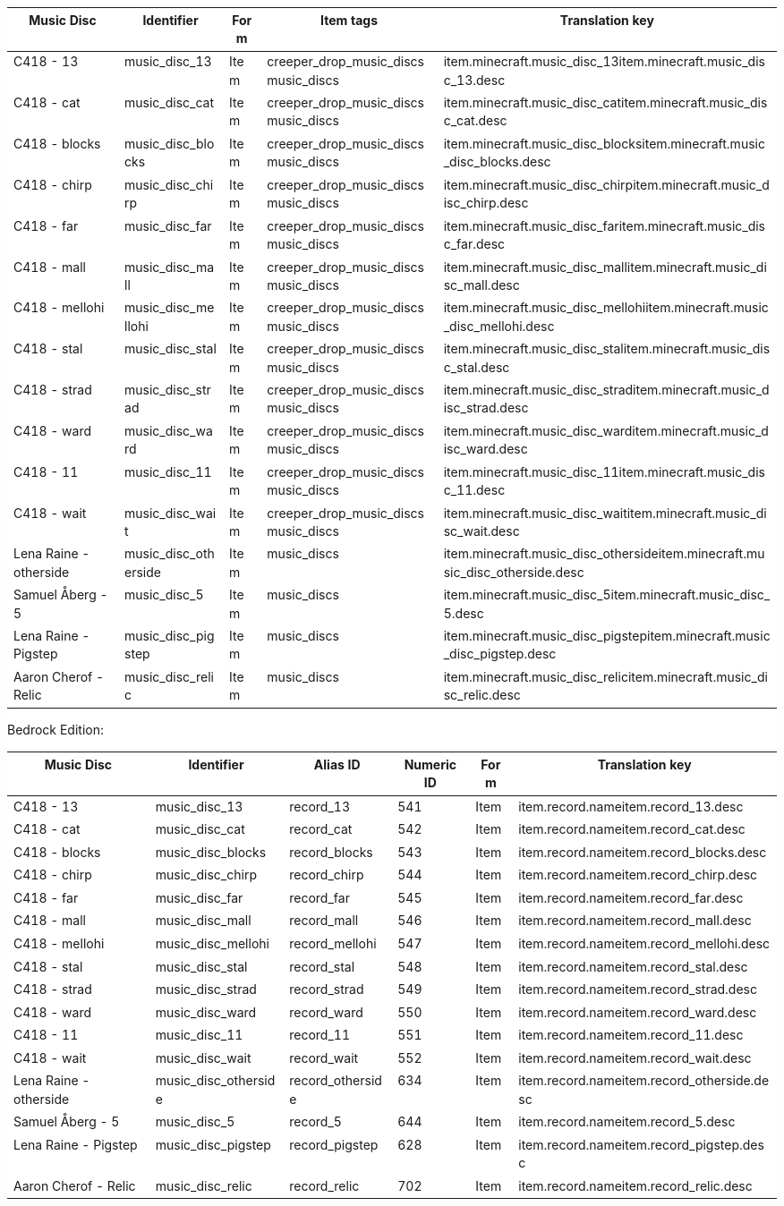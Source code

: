 | Music Disc             | Identifier           | Form | Item tags                           | Translation key                                                             |
|------------------------|----------------------|------|-------------------------------------|-----------------------------------------------------------------------------|
| C418 - 13              | music_disc_13        | Item | creeper_drop_music_discsmusic_discs | item.minecraft.music_disc_13item.minecraft.music_disc_13.desc               |
| C418 - cat             | music_disc_cat       | Item | creeper_drop_music_discsmusic_discs | item.minecraft.music_disc_catitem.minecraft.music_disc_cat.desc             |
| C418 - blocks          | music_disc_blocks    | Item | creeper_drop_music_discsmusic_discs | item.minecraft.music_disc_blocksitem.minecraft.music_disc_blocks.desc       |
| C418 - chirp           | music_disc_chirp     | Item | creeper_drop_music_discsmusic_discs | item.minecraft.music_disc_chirpitem.minecraft.music_disc_chirp.desc         |
| C418 - far             | music_disc_far       | Item | creeper_drop_music_discsmusic_discs | item.minecraft.music_disc_faritem.minecraft.music_disc_far.desc             |
| C418 - mall            | music_disc_mall      | Item | creeper_drop_music_discsmusic_discs | item.minecraft.music_disc_mallitem.minecraft.music_disc_mall.desc           |
| C418 - mellohi         | music_disc_mellohi   | Item | creeper_drop_music_discsmusic_discs | item.minecraft.music_disc_mellohiitem.minecraft.music_disc_mellohi.desc     |
| C418 - stal            | music_disc_stal      | Item | creeper_drop_music_discsmusic_discs | item.minecraft.music_disc_stalitem.minecraft.music_disc_stal.desc           |
| C418 - strad           | music_disc_strad     | Item | creeper_drop_music_discsmusic_discs | item.minecraft.music_disc_straditem.minecraft.music_disc_strad.desc         |
| C418 - ward            | music_disc_ward      | Item | creeper_drop_music_discsmusic_discs | item.minecraft.music_disc_warditem.minecraft.music_disc_ward.desc           |
| C418 - 11              | music_disc_11        | Item | creeper_drop_music_discsmusic_discs | item.minecraft.music_disc_11item.minecraft.music_disc_11.desc               |
| C418 - wait            | music_disc_wait      | Item | creeper_drop_music_discsmusic_discs | item.minecraft.music_disc_waititem.minecraft.music_disc_wait.desc           |
| Lena Raine - otherside | music_disc_otherside | Item | music_discs                         | item.minecraft.music_disc_othersideitem.minecraft.music_disc_otherside.desc |
| Samuel Åberg - 5       | music_disc_5         | Item | music_discs                         | item.minecraft.music_disc_5item.minecraft.music_disc_5.desc                 |
| Lena Raine - Pigstep   | music_disc_pigstep   | Item | music_discs                         | item.minecraft.music_disc_pigstepitem.minecraft.music_disc_pigstep.desc     |
| Aaron Cherof - Relic   | music_disc_relic     | Item | music_discs                         | item.minecraft.music_disc_relicitem.minecraft.music_disc_relic.desc         |

Bedrock Edition:

| Music Disc             | Identifier           | Alias ID         | Numeric ID | Form | Translation key                            |
|------------------------|----------------------|------------------|------------|------|--------------------------------------------|
| C418 - 13              | music_disc_13        | record_13        | 541        | Item | item.record.nameitem.record_13.desc        |
| C418 - cat             | music_disc_cat       | record_cat       | 542        | Item | item.record.nameitem.record_cat.desc       |
| C418 - blocks          | music_disc_blocks    | record_blocks    | 543        | Item | item.record.nameitem.record_blocks.desc    |
| C418 - chirp           | music_disc_chirp     | record_chirp     | 544        | Item | item.record.nameitem.record_chirp.desc     |
| C418 - far             | music_disc_far       | record_far       | 545        | Item | item.record.nameitem.record_far.desc       |
| C418 - mall            | music_disc_mall      | record_mall      | 546        | Item | item.record.nameitem.record_mall.desc      |
| C418 - mellohi         | music_disc_mellohi   | record_mellohi   | 547        | Item | item.record.nameitem.record_mellohi.desc   |
| C418 - stal            | music_disc_stal      | record_stal      | 548        | Item | item.record.nameitem.record_stal.desc      |
| C418 - strad           | music_disc_strad     | record_strad     | 549        | Item | item.record.nameitem.record_strad.desc     |
| C418 - ward            | music_disc_ward      | record_ward      | 550        | Item | item.record.nameitem.record_ward.desc      |
| C418 - 11              | music_disc_11        | record_11        | 551        | Item | item.record.nameitem.record_11.desc        |
| C418 - wait            | music_disc_wait      | record_wait      | 552        | Item | item.record.nameitem.record_wait.desc      |
| Lena Raine - otherside | music_disc_otherside | record_otherside | 634        | Item | item.record.nameitem.record_otherside.desc |
| Samuel Åberg - 5       | music_disc_5         | record_5         | 644        | Item | item.record.nameitem.record_5.desc         |
| Lena Raine - Pigstep   | music_disc_pigstep   | record_pigstep   | 628        | Item | item.record.nameitem.record_pigstep.desc   |
| Aaron Cherof - Relic   | music_disc_relic     | record_relic     | 702        | Item | item.record.nameitem.record_relic.desc     |
